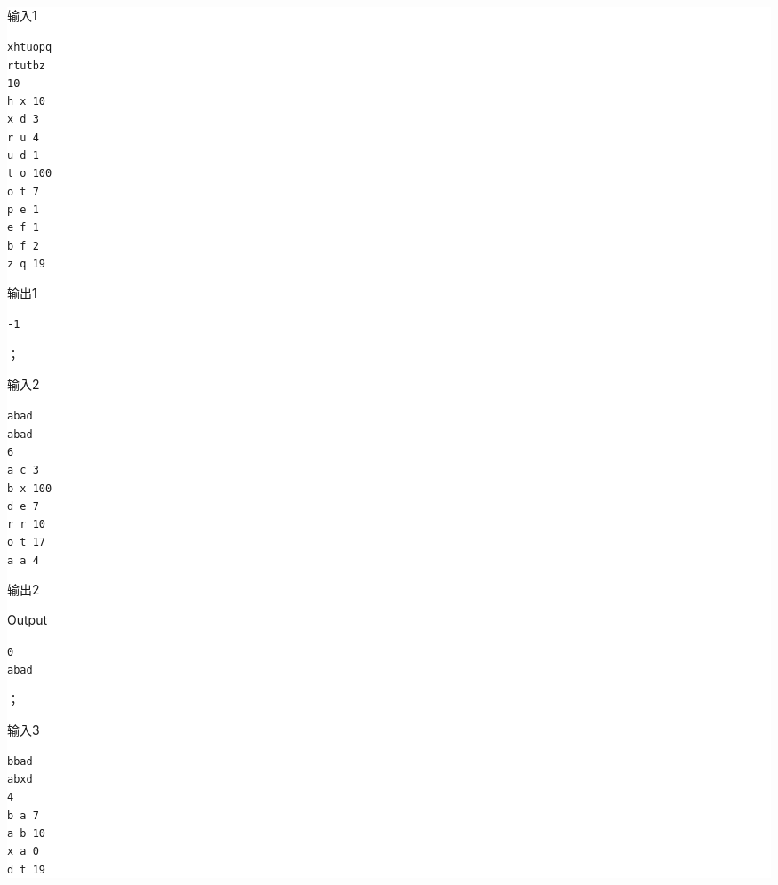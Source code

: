 





输入1

```
xhtuopq
rtutbz
10
h x 10
x d 3
r u 4
u d 1
t o 100
o t 7
p e 1
e f 1
b f 2
z q 19
```

输出1

```
-1
```

；

输入2

```
abad
abad
6
a c 3
b x 100
d e 7
r r 10
o t 17
a a 4
```

输出2

Output

```
0
abad
```

；

输入3

```
bbad
abxd
4
b a 7
a b 10
x a 0
d t 19
```
